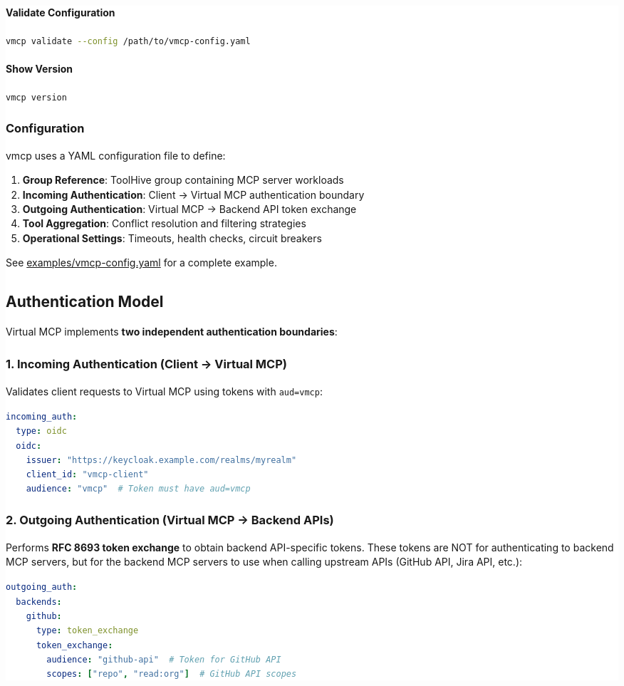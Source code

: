 #### Validate Configuration

```bash
vmcp validate --config /path/to/vmcp-config.yaml
```

#### Show Version

```bash
vmcp version
```

### Configuration

vmcp uses a YAML configuration file to define:

1. **Group Reference**: ToolHive group containing MCP server workloads
2. **Incoming Authentication**: Client → Virtual MCP authentication boundary
3. **Outgoing Authentication**: Virtual MCP → Backend API token exchange
4. **Tool Aggregation**: Conflict resolution and filtering strategies
5. **Operational Settings**: Timeouts, health checks, circuit breakers

See [examples/vmcp-config.yaml](../../examples/vmcp-config.yaml) for a complete example.

## Authentication Model

Virtual MCP implements **two independent authentication boundaries**:

### 1. Incoming Authentication (Client → Virtual MCP)

Validates client requests to Virtual MCP using tokens with `aud=vmcp`:

```yaml
incoming_auth:
  type: oidc
  oidc:
    issuer: "https://keycloak.example.com/realms/myrealm"
    client_id: "vmcp-client"
    audience: "vmcp"  # Token must have aud=vmcp
```

### 2. Outgoing Authentication (Virtual MCP → Backend APIs)

Performs **RFC 8693 token exchange** to obtain backend API-specific tokens. These tokens are NOT for authenticating to backend MCP servers, but for the backend MCP servers to use when calling upstream APIs (GitHub API, Jira API, etc.):

```yaml
outgoing_auth:
  backends:
    github:
      type: token_exchange
      token_exchange:
        audience: "github-api"  # Token for GitHub API
        scopes: ["repo", "read:org"]  # GitHub API scopes
```
